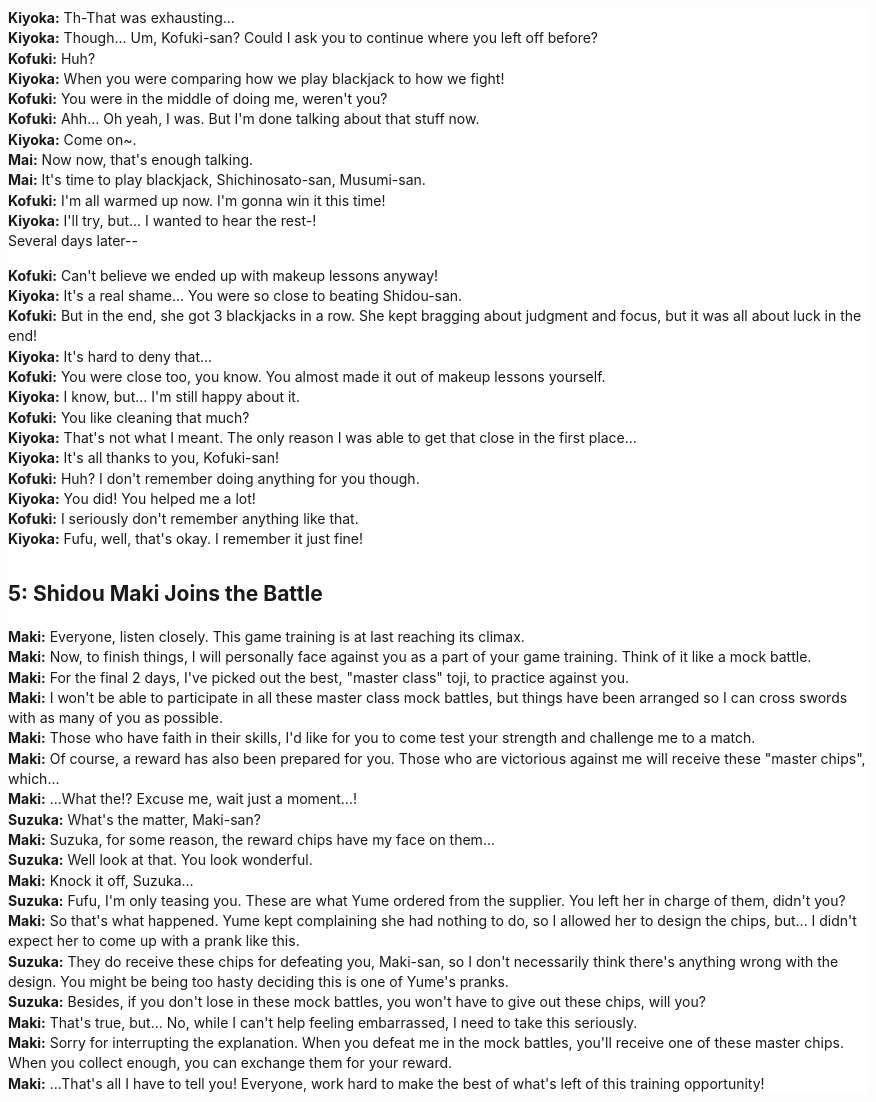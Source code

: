 **Kiyoka:** Th-That was exhausting\.\.\.  
**Kiyoka:** Though\.\.\. Um, Kofuki-san\? Could I ask you to continue where you left off before\?  
**Kofuki:** Huh\?  
**Kiyoka:** When you were comparing how we play blackjack to how we fight\!  
**Kofuki:** You were in the middle of doing me, weren't you\?  
**Kofuki:** Ahh\.\.\. Oh yeah, I was\. But I'm done talking about that stuff now\.  
**Kiyoka:** Come on\~\.  
**Mai:** Now now, that's enough talking\.  
**Mai:** It's time to play blackjack, Shichinosato-san, Musumi-san\.  
**Kofuki:** I'm all warmed up now\. I'm gonna win it this time\!  
**Kiyoka:** I'll try, but\.\.\. I wanted to hear the rest-\!  
Several days later--

  
**Kofuki:** Can't believe we ended up with makeup lessons anyway\!  
**Kiyoka:** It's a real shame\.\.\. You were so close to beating Shidou-san\.  
**Kofuki:** But in the end, she got 3 blackjacks in a row\. She kept bragging about judgment and focus, but it was all about luck in the end\!  
**Kiyoka:** It's hard to deny that\.\.\.  
**Kofuki:** You were close too, you know\. You almost made it out of makeup lessons yourself\.  
**Kiyoka:** I know, but\.\.\. I'm still happy about it\.  
**Kofuki:** You like cleaning that much\?  
**Kiyoka:** That's not what I meant\. The only reason I was able to get that close in the first place\.\.\.  
**Kiyoka:** It's all thanks to you, Kofuki-san\!  
**Kofuki:** Huh\? I don't remember doing anything for you though\.  
**Kiyoka:** You did\! You helped me a lot\!  
**Kofuki:** I seriously don't remember anything like that\.  
**Kiyoka:** Fufu, well, that's okay\. I remember it just fine\!  

## 5: Shidou Maki Joins the Battle
**Maki:** Everyone, listen closely\. This game training is at last reaching its climax\.  
**Maki:** Now, to finish things, I will personally face against you as a part of your game training\. Think of it like a mock battle\.  
**Maki:** For the final 2 days, I've picked out the best, \"master class\" toji, to practice against you\.  
**Maki:** I won't be able to participate in all these master class mock battles, but things have been arranged so I can cross swords with as many of you as possible\.  
**Maki:** Those who have faith in their skills, I'd like for you to come test your strength and challenge me to a match\.  
**Maki:** Of course, a reward has also been prepared for you\. Those who are victorious against me will receive these \"master chips\", which\.\.\.  
**Maki:** \.\.\.What the\!\? Excuse me, wait just a moment\.\.\.\!  
**Suzuka:** What's the matter, Maki-san\?  
**Maki:** Suzuka, for some reason, the reward chips have my face on them\.\.\.  
**Suzuka:** Well look at that\. You look wonderful\.  
**Maki:** Knock it off, Suzuka\.\.\.  
**Suzuka:** Fufu, I'm only teasing you\. These are what Yume ordered from the supplier\. You left her in charge of them, didn't you\?  
**Maki:** So that's what happened\. Yume kept complaining she had nothing to do, so I allowed her to design the chips, but\.\.\. I didn't expect her to come up with a prank like this\.  
**Suzuka:** They do receive these chips for defeating you, Maki-san, so I don't necessarily think there's anything wrong with the design\. You might be being too hasty deciding this is one of Yume's pranks\.  
**Suzuka:** Besides, if you don't lose in these mock battles, you won't have to give out these chips, will you\?  
**Maki:** That's true, but\.\.\. No, while I can't help feeling embarrassed, I need to take this seriously\.  
**Maki:** Sorry for interrupting the explanation\. When you defeat me in the mock battles, you'll receive one of these master chips\. When you collect enough, you can exchange them for your reward\.  
**Maki:** \.\.\.That's all I have to tell you\! Everyone, work hard to make the best of what's left of this training opportunity\!  
